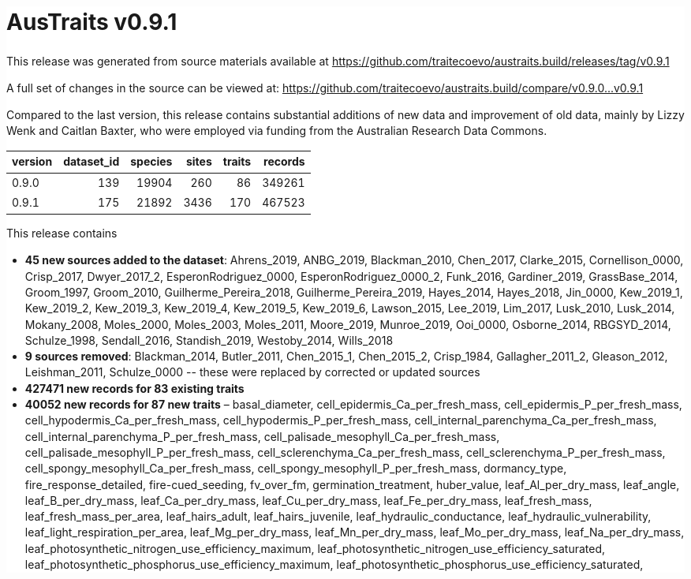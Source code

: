 # AusTraits v0.9.1

This release was generated from source materials available at https://github.com/traitecoevo/austraits.build/releases/tag/v0.9.1

A full set of changes in the source can be viewed at: https://github.com/traitecoevo/austraits.build/compare/v0.9.0...v0.9.1

Compared to the last version, this release contains substantial additions of new data and improvement of old data, mainly by Lizzy Wenk and Caitlan Baxter, who were employed via funding from the Australian Research Data Commons. 


| version | dataset\_id | species | sites | traits | records |
| :------ | ----------: | ------: | ----: | -----: | ------: |
| 0.9.0   |         139 |   19904 |   260 |     86 |  349261 |
| 0.9.1   |         175 |   21892 |  3436 |    170 |  467523 |


This release contains

- **45 new sources added to the dataset**: Ahrens\_2019, ANBG\_2019,
  Blackman\_2010, Chen\_2017, Clarke\_2015, Cornellison\_0000,
  Crisp\_2017, Dwyer\_2017\_2, EsperonRodriguez\_0000,
  EsperonRodriguez\_0000\_2, Funk\_2016, Gardiner\_2019,
  GrassBase\_2014, Groom\_1997, Groom\_2010, Guilherme\_Pereira\_2018,
  Guilherme\_Pereira\_2019, Hayes\_2014, Hayes\_2018, Jin\_0000,
  Kew\_2019\_1, Kew\_2019\_2, Kew\_2019\_3, Kew\_2019\_4,
  Kew\_2019\_5, Kew\_2019\_6, Lawson\_2015, Lee\_2019, Lim\_2017,
  Lusk\_2010, Lusk\_2014, Mokany\_2008, Moles\_2000, Moles\_2003,
  Moles\_2011, Moore\_2019, Munroe\_2019, Ooi\_0000, Osborne\_2014,
  RBGSYD\_2014, Schulze\_1998, Sendall\_2016, Standish\_2019,
  Westoby\_2014, Wills\_2018
- **9 sources removed**: Blackman\_2014, Butler\_2011, Chen\_2015\_1,
  Chen\_2015\_2, Crisp\_1984, Gallagher\_2011\_2, Gleason\_2012,
  Leishman\_2011, Schulze\_0000 -- these were replaced by corrected 
  or updated sources
- **427471 new records for 83 existing traits**
- **40052 new records for 87 new traits** – basal\_diameter,
  cell\_epidermis\_Ca\_per\_fresh\_mass,
  cell\_epidermis\_P\_per\_fresh\_mass,
  cell\_hypodermis\_Ca\_per\_fresh\_mass,
  cell\_hypodermis\_P\_per\_fresh\_mass,
  cell\_internal\_parenchyma\_Ca\_per\_fresh\_mass,
  cell\_internal\_parenchyma\_P\_per\_fresh\_mass,
  cell\_palisade\_mesophyll\_Ca\_per\_fresh\_mass,
  cell\_palisade\_mesophyll\_P\_per\_fresh\_mass,
  cell\_sclerenchyma\_Ca\_per\_fresh\_mass,
  cell\_sclerenchyma\_P\_per\_fresh\_mass,
  cell\_spongy\_mesophyll\_Ca\_per\_fresh\_mass,
  cell\_spongy\_mesophyll\_P\_per\_fresh\_mass, dormancy\_type,
  fire\_response\_detailed, fire-cued\_seeding, fv\_over\_fm,
  germination\_treatment, huber\_value, leaf\_Al\_per\_dry\_mass,
  leaf\_angle, leaf\_B\_per\_dry\_mass, leaf\_Ca\_per\_dry\_mass,
  leaf\_Cu\_per\_dry\_mass, leaf\_Fe\_per\_dry\_mass,
  leaf\_fresh\_mass, leaf\_fresh\_mass\_per\_area, leaf\_hairs\_adult,
  leaf\_hairs\_juvenile, leaf\_hydraulic\_conductance,
  leaf\_hydraulic\_vulnerability, leaf\_light\_respiration\_per\_area,
  leaf\_Mg\_per\_dry\_mass, leaf\_Mn\_per\_dry\_mass,
  leaf\_Mo\_per\_dry\_mass, leaf\_Na\_per\_dry\_mass,
  leaf\_photosynthetic\_nitrogen\_use\_efficiency\_maximum,
  leaf\_photosynthetic\_nitrogen\_use\_efficiency\_saturated,
  leaf\_photosynthetic\_phosphorus\_use\_efficiency\_maximum,
  leaf\_photosynthetic\_phosphorus\_use\_efficiency\_saturated,